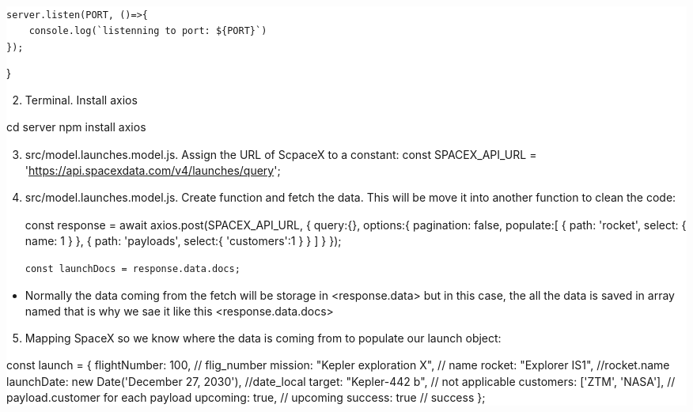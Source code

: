     server.listen(PORT, ()=>{
        console.log(`listenning to port: ${PORT}`)
    });

}

2. Terminal. Install axios

cd server
npm install axios

3.  src/model.launches.model.js. Assign the URL of ScpaceX to a constant:
    const SPACEX_API_URL = 'https://api.spacexdata.com/v4/launches/query';

4.  src/model.launches.model.js. Create <loadLaunchData> function and fetch the data. This will be move it into another function to clean the code:

    const response = await axios.post(SPACEX_API_URL, {
    query:{},
    options:{
    pagination: false,
    populate:[
    {
    path: 'rocket',
    select: {
    name: 1
    }
    },
    {
    path: 'payloads',
    select:{
    'customers':1
    }
    }
    ]
    }
    });

        const launchDocs = response.data.docs;

- Normally the data coming from the fetch will be storage in <response.data> but in this case, the all the data is saved in array named <docs> that is why we sae it like this <response.data.docs>

5.  Mapping SpaceX so we know where the data is coming from to populate our launch object:

const launch = {
flightNumber: 100, // flig_number
mission: "Kepler exploration X", // name
rocket: "Explorer IS1", //rocket.name
launchDate: new Date('December 27, 2030'), //date_local
target: "Kepler-442 b", // not applicable
customers: ['ZTM', 'NASA'], // payload.customer for each payload
upcoming: true, // upcoming
success: true // success
};
